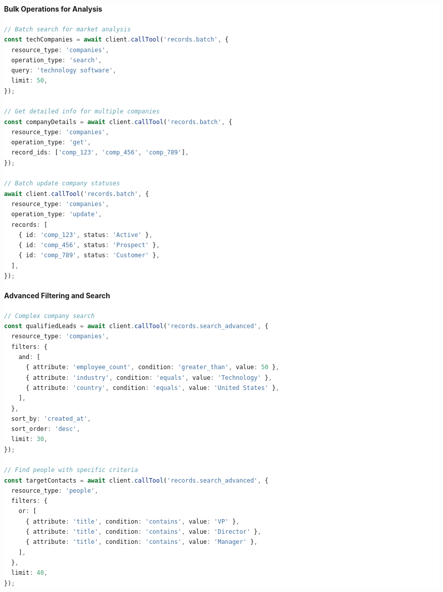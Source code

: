 #### Bulk Operations for Analysis

```typescript
// Batch search for market analysis
const techCompanies = await client.callTool('records.batch', {
  resource_type: 'companies',
  operation_type: 'search',
  query: 'technology software',
  limit: 50,
});

// Get detailed info for multiple companies
const companyDetails = await client.callTool('records.batch', {
  resource_type: 'companies',
  operation_type: 'get',
  record_ids: ['comp_123', 'comp_456', 'comp_789'],
});

// Batch update company statuses
await client.callTool('records.batch', {
  resource_type: 'companies',
  operation_type: 'update',
  records: [
    { id: 'comp_123', status: 'Active' },
    { id: 'comp_456', status: 'Prospect' },
    { id: 'comp_789', status: 'Customer' },
  ],
});
```

#### Advanced Filtering and Search

```typescript
// Complex company search
const qualifiedLeads = await client.callTool('records.search_advanced', {
  resource_type: 'companies',
  filters: {
    and: [
      { attribute: 'employee_count', condition: 'greater_than', value: 50 },
      { attribute: 'industry', condition: 'equals', value: 'Technology' },
      { attribute: 'country', condition: 'equals', value: 'United States' },
    ],
  },
  sort_by: 'created_at',
  sort_order: 'desc',
  limit: 30,
});

// Find people with specific criteria
const targetContacts = await client.callTool('records.search_advanced', {
  resource_type: 'people',
  filters: {
    or: [
      { attribute: 'title', condition: 'contains', value: 'VP' },
      { attribute: 'title', condition: 'contains', value: 'Director' },
      { attribute: 'title', condition: 'contains', value: 'Manager' },
    ],
  },
  limit: 40,
});
```
